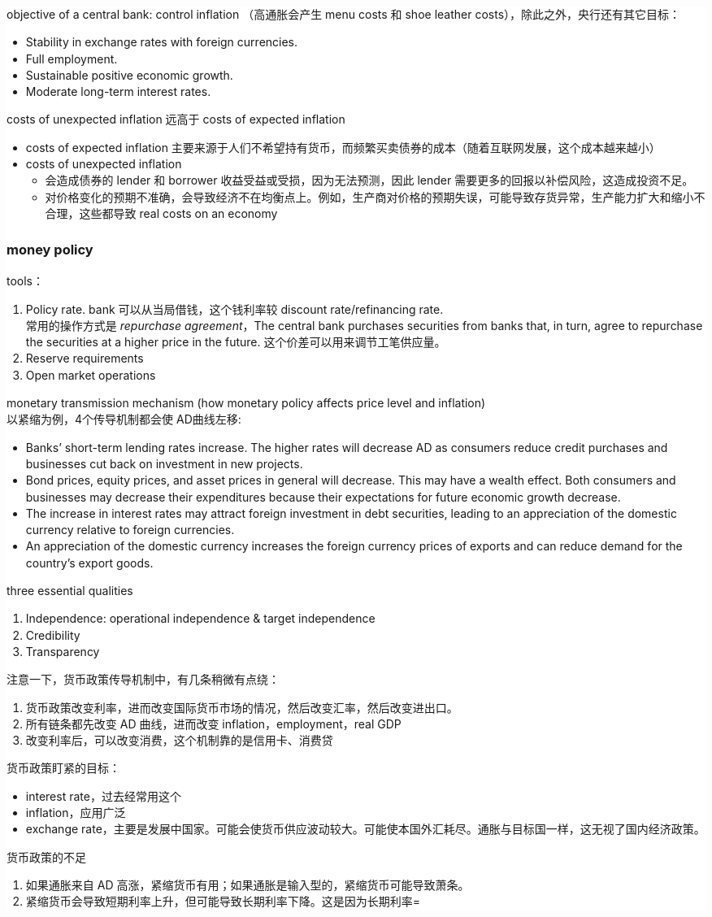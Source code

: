 objective of a central bank: control inflation （高通胀会产生 menu costs 和 shoe leather costs），除此之外，央行还有其它目标：
- Stability in exchange rates with foreign currencies.
- Full employment.
- Sustainable positive economic growth.
- Moderate long-term interest rates.


costs of unexpected inflation 远高于 costs of expected inflation
- costs of expected inflation 主要来源于人们不希望持有货币，而频繁买卖债券的成本（随着互联网发展，这个成本越来越小）
- costs of unexpected inflation
    - 会造成债券的 lender 和 borrower 收益受益或受损，因为无法预测，因此 lender 需要更多的回报以补偿风险，这造成投资不足。
    - 对价格变化的预期不准确，会导致经济不在均衡点上。例如，生产商对价格的预期失误，可能导致存货异常，生产能力扩大和缩小不合理，这些都导致 real costs on an economy


### money policy
tools：
1. Policy rate. bank 可以从当局借钱，这个钱利率较 discount rate/refinancing rate.  
常用的操作方式是 *repurchase agreement*，The central bank purchases securities from banks that, in turn, agree to repurchase the securities at a higher price in the future. 这个价差可以用来调节工笔供应量。
2. Reserve requirements
3. Open market operations


monetary transmission mechanism
(how monetary policy affects price level and inflation)  
以紧缩为例，4个传导机制都会使 AD曲线左移:
- Banks’ short-term lending rates increase. The higher rates will decrease AD as consumers reduce credit purchases and businesses cut back on investment in new projects.
- Bond prices, equity prices, and asset prices in general will decrease. This may have a wealth effect. Both consumers and businesses may decrease their expenditures because their expectations for future economic growth decrease.
- The increase in interest rates may attract foreign investment in debt securities, leading to an appreciation of the domestic currency relative to foreign currencies.
- An appreciation of the domestic currency increases the foreign currency prices of exports and can reduce demand for the country’s export goods.


three essential qualities
1. Independence: operational independence & target independence
2. Credibility
3. Transparency

注意一下，货币政策传导机制中，有几条稍微有点绕：
1. 货币政策改变利率，进而改变国际货币市场的情况，然后改变汇率，然后改变进出口。
2. 所有链条都先改变 AD 曲线，进而改变 inflation，employment，real GDP
3. 改变利率后，可以改变消费，这个机制靠的是信用卡、消费贷


货币政策盯紧的目标：
- interest rate，过去经常用这个
- inflation，应用广泛
- exchange rate，主要是发展中国家。可能会使货币供应波动较大。可能使本国外汇耗尽。通胀与目标国一样，这无视了国内经济政策。


货币政策的不足
1. 如果通胀来自 AD 高涨，紧缩货币有用；如果通胀是输入型的，紧缩货币可能导致萧条。
2. 紧缩货币会导致短期利率上升，但可能导致长期利率下降。这是因为长期利率=
